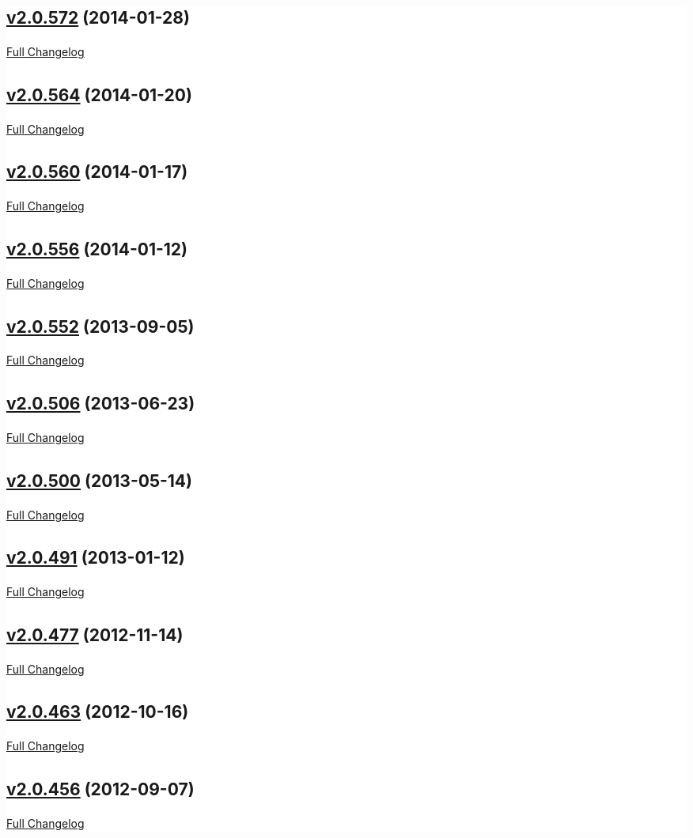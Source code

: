 ## [v2.0.572](https://github.com/torrentpier/torrentpier/tree/v2.0.572) (2014-01-28)
[Full Changelog](https://github.com/torrentpier/torrentpier/compare/v2.0.564...v2.0.572)

## [v2.0.564](https://github.com/torrentpier/torrentpier/tree/v2.0.564) (2014-01-20)
[Full Changelog](https://github.com/torrentpier/torrentpier/compare/v2.0.560...v2.0.564)

## [v2.0.560](https://github.com/torrentpier/torrentpier/tree/v2.0.560) (2014-01-17)
[Full Changelog](https://github.com/torrentpier/torrentpier/compare/v2.0.556...v2.0.560)

## [v2.0.556](https://github.com/torrentpier/torrentpier/tree/v2.0.556) (2014-01-12)
[Full Changelog](https://github.com/torrentpier/torrentpier/compare/v2.0.552...v2.0.556)

## [v2.0.552](https://github.com/torrentpier/torrentpier/tree/v2.0.552) (2013-09-05)
[Full Changelog](https://github.com/torrentpier/torrentpier/compare/v2.0.506...v2.0.552)

## [v2.0.506](https://github.com/torrentpier/torrentpier/tree/v2.0.506) (2013-06-23)
[Full Changelog](https://github.com/torrentpier/torrentpier/compare/v2.0.500...v2.0.506)

## [v2.0.500](https://github.com/torrentpier/torrentpier/tree/v2.0.500) (2013-05-14)
[Full Changelog](https://github.com/torrentpier/torrentpier/compare/v2.0.491...v2.0.500)

## [v2.0.491](https://github.com/torrentpier/torrentpier/tree/v2.0.491) (2013-01-12)
[Full Changelog](https://github.com/torrentpier/torrentpier/compare/v2.0.477...v2.0.491)

## [v2.0.477](https://github.com/torrentpier/torrentpier/tree/v2.0.477) (2012-11-14)
[Full Changelog](https://github.com/torrentpier/torrentpier/compare/v2.0.463...v2.0.477)

## [v2.0.463](https://github.com/torrentpier/torrentpier/tree/v2.0.463) (2012-10-16)
[Full Changelog](https://github.com/torrentpier/torrentpier/compare/v2.0.456...v2.0.463)

## [v2.0.456](https://github.com/torrentpier/torrentpier/tree/v2.0.456) (2012-09-07)
[Full Changelog](https://github.com/torrentpier/torrentpier/compare/v2.0.400...v2.0.456)
